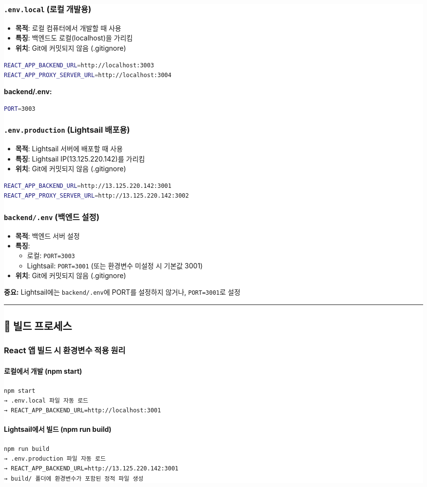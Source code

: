 ### `.env.local` (로컬 개발용)
- **목적**: 로컬 컴퓨터에서 개발할 때 사용
- **특징**: 백엔드도 로컬(localhost)을 가리킴
- **위치**: Git에 커밋되지 않음 (.gitignore)

```bash
REACT_APP_BACKEND_URL=http://localhost:3003
REACT_APP_PROXY_SERVER_URL=http://localhost:3004
```

**backend/.env:**
```bash
PORT=3003
```

### `.env.production` (Lightsail 배포용)
- **목적**: Lightsail 서버에 배포할 때 사용
- **특징**: Lightsail IP(13.125.220.142)를 가리킴
- **위치**: Git에 커밋되지 않음 (.gitignore)

```bash
REACT_APP_BACKEND_URL=http://13.125.220.142:3001
REACT_APP_PROXY_SERVER_URL=http://13.125.220.142:3002
```

### `backend/.env` (백엔드 설정)
- **목적**: 백엔드 서버 설정
- **특징**:
  - 로컬: `PORT=3003`
  - Lightsail: `PORT=3001` (또는 환경변수 미설정 시 기본값 3001)
- **위치**: Git에 커밋되지 않음 (.gitignore)

**중요:** Lightsail에는 `backend/.env`에 PORT를 설정하지 않거나, `PORT=3001`로 설정

---

## 🎯 빌드 프로세스

### React 앱 빌드 시 환경변수 적용 원리

#### 로컬에서 개발 (npm start)
```bash
npm start
→ .env.local 파일 자동 로드
→ REACT_APP_BACKEND_URL=http://localhost:3001
```

#### Lightsail에서 빌드 (npm run build)
```bash
npm run build
→ .env.production 파일 자동 로드
→ REACT_APP_BACKEND_URL=http://13.125.220.142:3001
→ build/ 폴더에 환경변수가 포함된 정적 파일 생성
```
